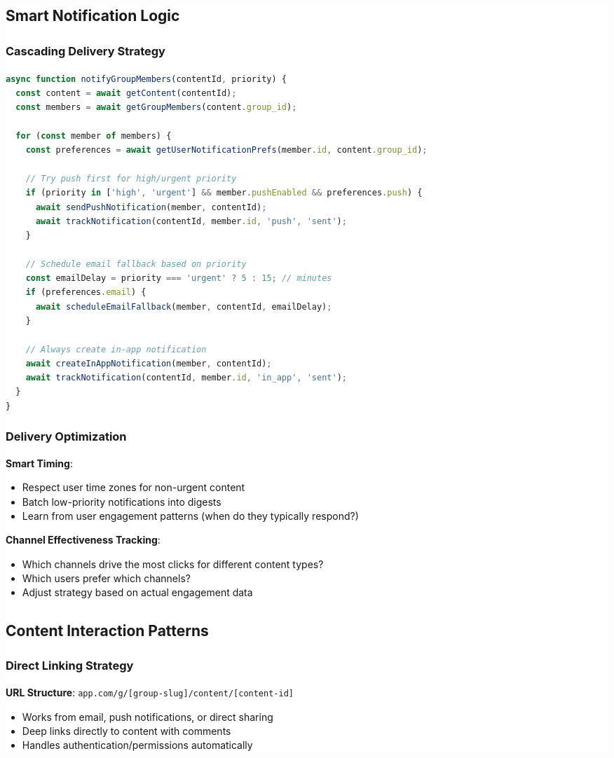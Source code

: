 ## Smart Notification Logic

### Cascading Delivery Strategy

```javascript
async function notifyGroupMembers(contentId, priority) {
  const content = await getContent(contentId);
  const members = await getGroupMembers(content.group_id);
  
  for (const member of members) {
    const preferences = await getUserNotificationPrefs(member.id, content.group_id);
    
    // Try push first for high/urgent priority
    if (priority in ['high', 'urgent'] && member.pushEnabled && preferences.push) {
      await sendPushNotification(member, contentId);
      await trackNotification(contentId, member.id, 'push', 'sent');
    }
    
    // Schedule email fallback based on priority
    const emailDelay = priority === 'urgent' ? 5 : 15; // minutes
    if (preferences.email) {
      await scheduleEmailFallback(member, contentId, emailDelay);
    }
    
    // Always create in-app notification
    await createInAppNotification(member, contentId);
    await trackNotification(contentId, member.id, 'in_app', 'sent');
  }
}
```

### Delivery Optimization

**Smart Timing**:
- Respect user time zones for non-urgent content
- Batch low-priority notifications into digests
- Learn from user engagement patterns (when do they typically respond?)

**Channel Effectiveness Tracking**:
- Which channels drive the most clicks for different content types?
- Which users prefer which channels?
- Adjust strategy based on actual engagement data

## Content Interaction Patterns

### Direct Linking Strategy

**URL Structure**: `app.com/g/[group-slug]/content/[content-id]`
- Works from email, push notifications, or direct sharing
- Deep links directly to content with comments
- Handles authentication/permissions automatically
